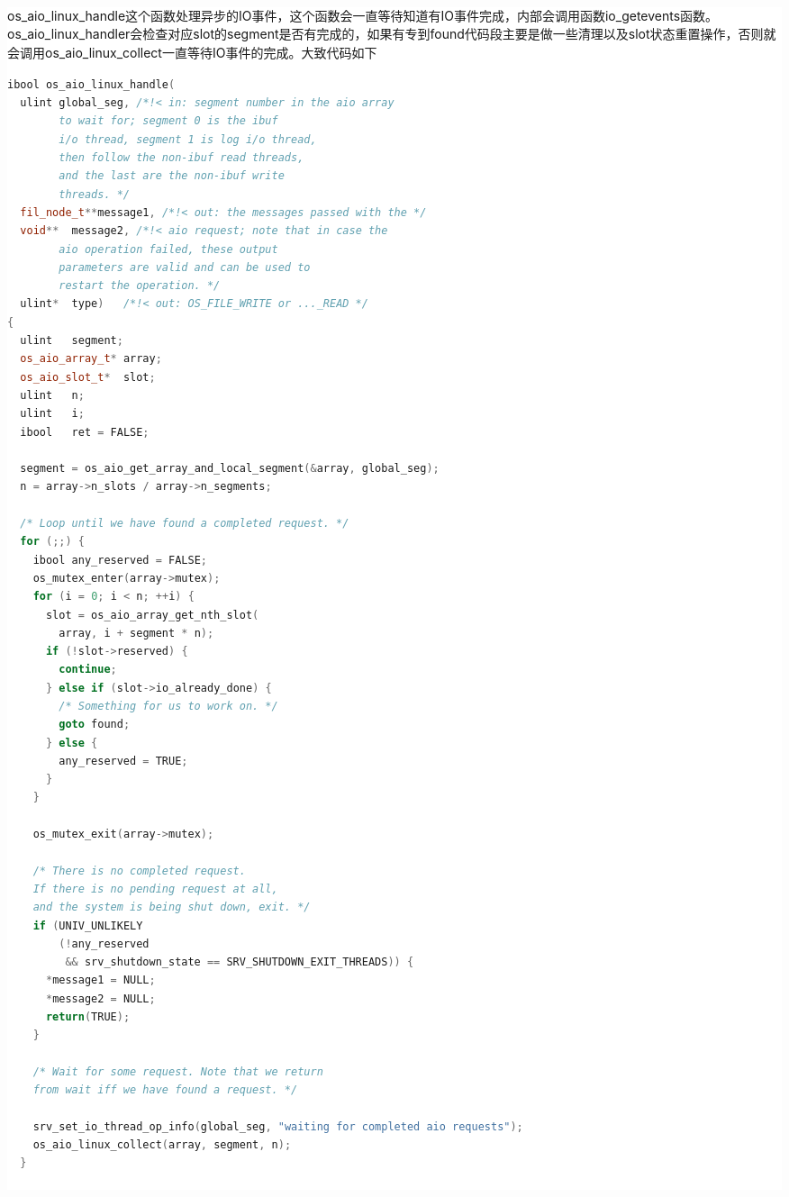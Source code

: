 os_aio_linux_handle这个函数处理异步的IO事件，这个函数会一直等待知道有IO事件完成，内部会调用函数io_getevents函数。os_aio_linux_handler会检查对应slot的segment是否有完成的，如果有专到found代码段主要是做一些清理以及slot状态重置操作，否则就会调用os_aio_linux_collect一直等待IO事件的完成。大致代码如下
```cpp
ibool os_aio_linux_handle(
  ulint global_seg, /*!< in: segment number in the aio array
        to wait for; segment 0 is the ibuf
        i/o thread, segment 1 is log i/o thread,
        then follow the non-ibuf read threads,
        and the last are the non-ibuf write
        threads. */
  fil_node_t**message1, /*!< out: the messages passed with the */
  void**  message2, /*!< aio request; note that in case the
        aio operation failed, these output
        parameters are valid and can be used to
        restart the operation. */
  ulint*  type)   /*!< out: OS_FILE_WRITE or ..._READ */
{
  ulint   segment;
  os_aio_array_t* array;
  os_aio_slot_t*  slot;
  ulint   n;
  ulint   i;
  ibool   ret = FALSE;
 
  segment = os_aio_get_array_and_local_segment(&array, global_seg);
  n = array->n_slots / array->n_segments;
  
  /* Loop until we have found a completed request. */
  for (;;) {
    ibool any_reserved = FALSE;
    os_mutex_enter(array->mutex);
    for (i = 0; i < n; ++i) {
      slot = os_aio_array_get_nth_slot(
        array, i + segment * n);
      if (!slot->reserved) {
        continue;
      } else if (slot->io_already_done) {
        /* Something for us to work on. */
        goto found;
      } else {
        any_reserved = TRUE;
      }
    }
  
    os_mutex_exit(array->mutex);
  
    /* There is no completed request.
    If there is no pending request at all,
    and the system is being shut down, exit. */     
    if (UNIV_UNLIKELY
        (!any_reserved
         && srv_shutdown_state == SRV_SHUTDOWN_EXIT_THREADS)) {
      *message1 = NULL;
      *message2 = NULL;
      return(TRUE);
    }
  
    /* Wait for some request. Note that we return
    from wait iff we have found a request. */
  
    srv_set_io_thread_op_info(global_seg, "waiting for completed aio requests");
    os_aio_linux_collect(array, segment, n);
  }
  
```
